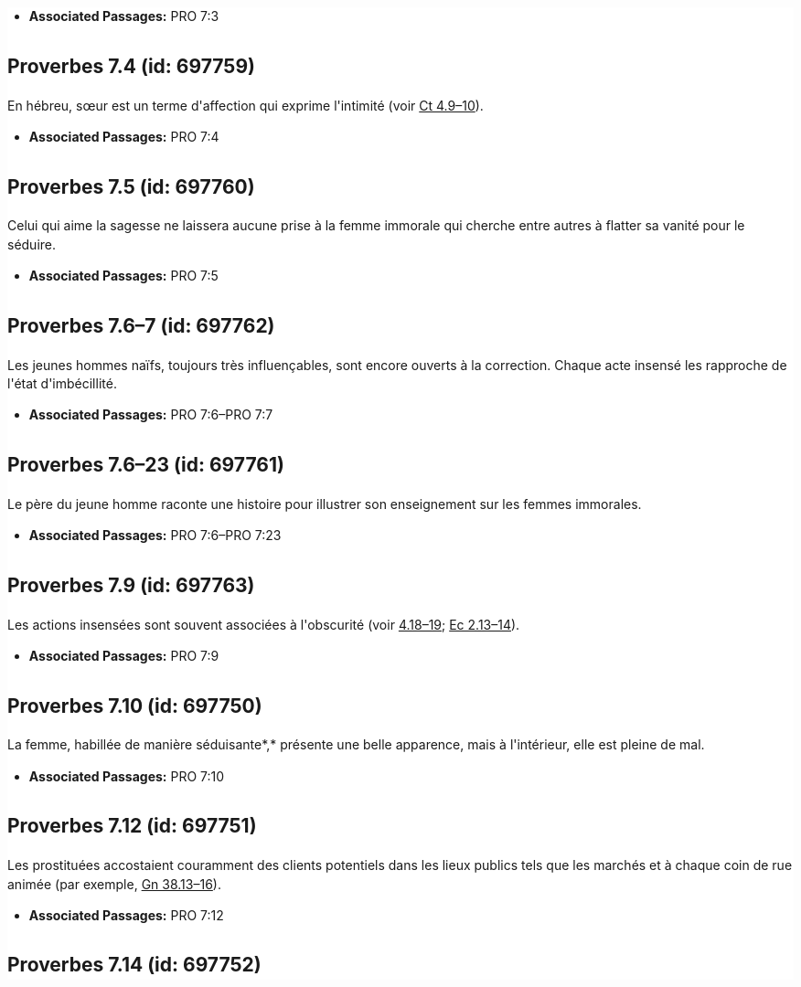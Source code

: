 * **Associated Passages:** PRO 7:3

## Proverbes 7.4 (id: 697759)

En hébreu, sœur est un terme d'affection qui exprime l'intimité (voir [Ct 4\.9–10](https://ref.ly/Song4:9-Song4:10)).

* **Associated Passages:** PRO 7:4

## Proverbes 7.5 (id: 697760)

Celui qui aime la sagesse ne laissera aucune prise à la femme immorale qui cherche entre autres à flatter sa vanité pour le séduire. 

* **Associated Passages:** PRO 7:5

## Proverbes 7.6–7 (id: 697762)

Les jeunes hommes naïfs, toujours très influençables, sont encore ouverts à la correction. Chaque acte insensé les rapproche de l'état d'imbécillité.

* **Associated Passages:** PRO 7:6–PRO 7:7

## Proverbes 7.6–23 (id: 697761)

Le père du jeune homme raconte une histoire pour illustrer son enseignement sur les femmes immorales.

* **Associated Passages:** PRO 7:6–PRO 7:23

## Proverbes 7.9 (id: 697763)

Les actions insensées sont souvent associées à l'obscurité (voir [4\.18–19](https://ref.ly/Prov4:18-Prov4:19); [Ec 2\.13–14](https://ref.ly/Eccl2:13-Eccl2:14)).

* **Associated Passages:** PRO 7:9

## Proverbes 7.10 (id: 697750)

La femme, habillée de manière séduisante*,* présente une belle apparence, mais à l'intérieur, elle est pleine de mal.

* **Associated Passages:** PRO 7:10

## Proverbes 7.12 (id: 697751)

Les prostituées accostaient couramment des clients potentiels dans les lieux publics tels que les marchés et à chaque coin de rue animée (par exemple, [Gn 38\.13–16](https://ref.ly/Gen38:13-Gen38:16)).

* **Associated Passages:** PRO 7:12

## Proverbes 7.14 (id: 697752)
